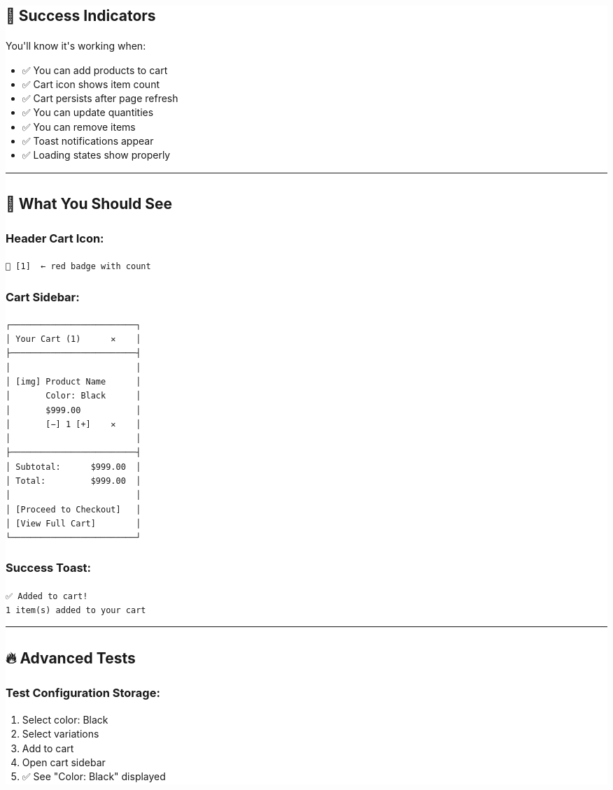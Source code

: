 ## 🎉 Success Indicators

You'll know it's working when:
- ✅ You can add products to cart
- ✅ Cart icon shows item count
- ✅ Cart persists after page refresh
- ✅ You can update quantities
- ✅ You can remove items
- ✅ Toast notifications appear
- ✅ Loading states show properly

---

## 📸 What You Should See

### **Header Cart Icon:**
```
🛒 [1]  ← red badge with count
```

### **Cart Sidebar:**
```
┌─────────────────────────┐
│ Your Cart (1)      ✕    │
├─────────────────────────┤
│                         │
│ [img] Product Name      │
│       Color: Black      │
│       $999.00           │
│       [−] 1 [+]    ✕    │
│                         │
├─────────────────────────┤
│ Subtotal:      $999.00  │
│ Total:         $999.00  │
│                         │
│ [Proceed to Checkout]   │
│ [View Full Cart]        │
└─────────────────────────┘
```

### **Success Toast:**
```
✅ Added to cart!
1 item(s) added to your cart
```

---

## 🔥 Advanced Tests

### Test Configuration Storage:
1. Select color: Black
2. Select variations
3. Add to cart
4. Open cart sidebar
5. ✅ See "Color: Black" displayed
